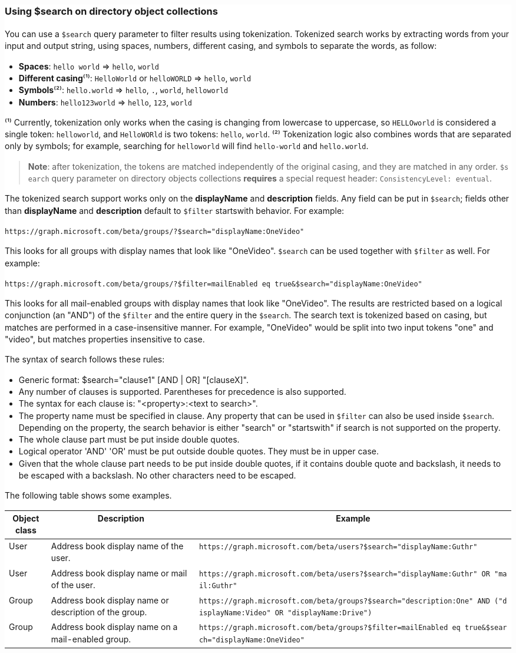 ### Using $search on directory object collections

You can use a `$search` query parameter to filter results using tokenization. Tokenized search works by extracting words from your input and output string, using spaces, numbers, different casing, and symbols to separate the words, as follow:

* **Spaces**: `hello world` => `hello`, `world`
* **Different casing**⁽¹⁾: `HelloWorld` or `helloWORLD` => `hello`, `world`
* **Symbols**⁽²⁾: `hello.world` => `hello`, `.`, `world`, `helloworld`
* **Numbers**: `hello123world` => `hello`, `123`, `world`

⁽¹⁾ Currently, tokenization only works when the casing is changing from lowercase to uppercase, so `HELLOworld` is considered a single token: `helloworld`, and `HelloWORld` is two tokens: `hello`, `world`. 
⁽²⁾ Tokenization logic also combines words that are separated only by symbols; for example, searching for `helloworld` will find `hello-world` and `hello.world`.

> **Note**: after tokenization, the tokens are matched independently of the original casing, and they are matched in any order.
> `$search` query parameter on directory objects collections **requires** a special request header: `ConsistencyLevel: eventual`.

The tokenized search support works only on the **displayName** and **description** fields. Any field can be put in `$search`; fields other than **displayName** and **description** default to `$filter` startswith behavior. For example:

`https://graph.microsoft.com/beta/groups/?$search="displayName:OneVideo"`

This looks for all groups with display names that look like "OneVideo". `$search` can be used together with `$filter` as well. For example:

`https://graph.microsoft.com/beta/groups/?$filter=mailEnabled eq true&$search="displayName:OneVideo"`

This looks for all mail-enabled groups with display names that look like "OneVideo". The results are restricted based on a logical conjunction (an "AND") of the `$filter` and the entire query in the `$search`. The search text is tokenized based on casing, but matches are performed in a case-insensitive manner. For example, "OneVideo" would be split into two input tokens "one" and "video", but matches properties insensitive to case.

The syntax of search follows these rules:

* Generic format: $search="clause1" \[AND \| OR\] "\[clauseX\]"\.
* Any number of clauses is supported. Parentheses for precedence is also supported.
* The syntax for each clause is: "\<property>:\<text to search>".
* The property name must be specified in clause. Any property that can be used in `$filter` can also be used inside `$search`. Depending on the property, the search behavior is either "search" or "startswith" if search is not supported on the property.
* The whole clause part must be put inside double quotes.
* Logical operator 'AND' 'OR' must be put outside double quotes. They must be in upper case.
* Given that the whole clause part needs to be put inside double quotes, if it contains double quote and backslash, it needs to be escaped with a backslash. No other characters need to be escaped.

The following table shows some examples.

| Object class | Description | Example |
| ------------ | ----------- | ------- |
| User | Address book display name of the user. | `https://graph.microsoft.com/beta/users?$search="displayName:Guthr"` |
| User | Address book display name or mail of the user. | `https://graph.microsoft.com/beta/users?$search="displayName:Guthr" OR "mail:Guthr"` |
| Group | Address book display name or description of the group. | `https://graph.microsoft.com/beta/groups?$search="description:One" AND ("displayName:Video" OR "displayName:Drive")` |
| Group | Address book display name on a mail-enabled group. | `https://graph.microsoft.com/beta/groups?$filter=mailEnabled eq true&$search="displayName:OneVideo"` |


[graph-explorer]: https://developer.microsoft.com/graph/graph-explorer
[odata-filter]: https://docs.oasis-open.org/odata/odata/v4.0/errata03/os/complete/part2-url-conventions/odata-v4.0-errata03-os-part2-url-conventions-complete.html#_Toc453752358
[odata-query]: https://docs.oasis-open.org/odata/odata/v4.0/errata03/os/complete/part2-url-conventions/odata-v4.0-errata03-os-part2-url-conventions-complete.html#_Toc453752356
[count-example]: https://developer.microsoft.com/graph/graph-explorer?request=me/messages?$top=2%26$count=true&method=GET&version=v1.0
[expand-example]: https://developer.microsoft.com/graph/graph-explorer?request=groups?$expand=members&method=GET&version=v1.0
[filter-example]: https://developer.microsoft.com/graph/graph-explorer?request=users?$filter=startswith(givenName,'J')&method=GET&version=v1.0
[format-example]: https://developer.microsoft.com/graph/graph-explorer?request=users?$format=json&method=GET&version=v1.0
[orderby-example]: https://developer.microsoft.com/graph/graph-explorer?request=users?$orderby=displayName%20DESC&method=GET&version=v1.0
[search-example]: https://developer.microsoft.com/graph/graph-explorer?request=me/messages?$search=pizza&method=GET&version=v1.0
[select-example]: https://developer.microsoft.com/graph/graph-explorer?request=users?$select=givenName,surname&method=GET&version=v1.0
[skip-example]: https://developer.microsoft.com/graph/graph-explorer?request=me/messages?$skip=11&method=GET&version=v1.0
[top-example]: https://developer.microsoft.com/graph/graph-explorer?request=users?$top=2&method=GET&version=v1.0
[search-att-example]: https://developer.microsoft.com/graph/graph-explorer?request=me/messages?$search=%22attachment%3Aapi-catalog%2Emd%22&method=GET&version=v1.0
[search-bcc-example]: https://developer.microsoft.com/graph/graph-explorer?request=me/messages?$search=%22bcc%3Asamanthab%40contoso%2Ecom%22%26$select=subject,bccRecipients&method=GET&version=v1.0
[search-body-example]: https://developer.microsoft.com/graph/graph-explorer?request=me/messages?$search=%22body%3Aexcitement%22&method=GET&version=v1.0
[search-cc-example]: https://developer.microsoft.com/graph/graph-explorer?request=me/messages?$search=%22cc%3Adanas%22%26$select=subject,ccRecipients&method=GET&version=v1.0
[search-from-example]: https://developer.microsoft.com/graph/graph-explorer?request=me/messages?$search=%22from%3Arandiw%22%26$select=subject,from&method=GET&version=v1.0
[search-hasatt-example]: https://developer.microsoft.com/graph/graph-explorer?request=me/messages?$search=%22hasAttachments=true%22&method=GET&version=v1.0
[search-imp-example]: https://developer.microsoft.com/graph/graph-explorer?request=me/messages?$search=%22importance%3Ahigh%22%26$select=subject,importance&method=GET&version=v1.0
[search-kind-example]: https://developer.microsoft.com/graph/graph-explorer?request=me/messages?$search=%22kind%3Avoicemail%22&method=GET&version=v1.0
[search-part-example]: https://developer.microsoft.com/graph/graph-explorer?request=me/messages?$search=%22participants%3Adanas%22&method=GET&version=v1.0
[search-rcvd-example]: https://developer.microsoft.com/graph/graph-explorer?request=me/messages?$search=%22received%3A07/23/2018%22%26$select=subject,receivedDateTime&method=GET&version=v1.0
[search-rcpts-example]: https://developer.microsoft.com/graph/graph-explorer?request=me/messages?$search=%22recipients%3Arandiw%22%26$select=subject,toRecipients,ccRecipients,bccRecipients&method=GET&version=v1.0
[search-sent-example]: https://developer.microsoft.com/graph/graph-explorer?request=me/messages?$search=%22sent%3A07/23/2018%22%26$select=subject,sentDateTime&method=GET&version=v1.0
[search-size-example]: https://developer.microsoft.com/graph/graph-explorer?request=me/messages?$search=%22size%3A1%2E%2E500000%22&method=GET&version=v1.0
[search-sbj-example]: https://developer.microsoft.com/graph/graph-explorer?request=me/messages?$search=%22subject%3Ahas%22%26$select=subject&method=GET&version=v1.0
[search-to-example]: https://developer.microsoft.com/graph/graph-explorer?request=me/messages?$search=%22to%3Arandiw%22%26$select=subject,toRecipients&method=GET&version=v1.0